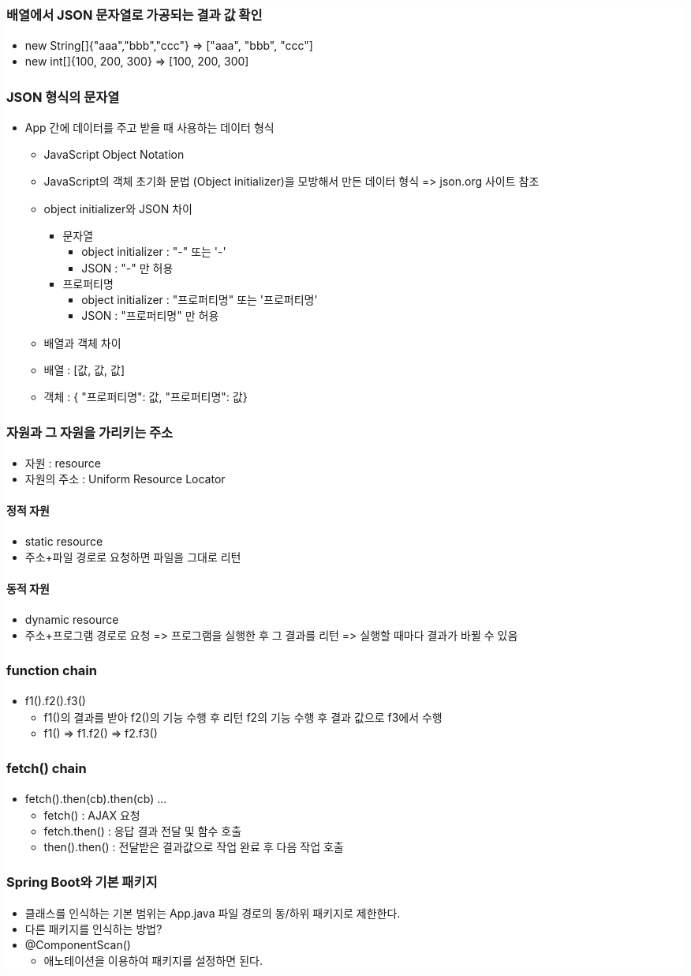 ### 배열에서 JSON 문자열로 가공되는 결과 값 확인

  - new String[]{"aaa","bbb","ccc"} => ["aaa", "bbb", "ccc"]
  - new int[]{100, 200, 300} => [100, 200, 300]

### JSON 형식의 문자열

  - App 간에 데이터를 주고 받을 때 사용하는 데이터 형식
    - JavaScript Object Notation
    - JavaScript의 객체 초기화 문법 (Object initializer)을 모방해서 만든 데이터 형식 => json.org 사이트 참조
    
    - object initializer와 JSON 차이
      - 문자열
        - object initializer : "-" 또는 '-'
        - JSON : "-" 만 허용
      - 프로퍼티명
        - object initializer : "프로퍼티명" 또는 '프로퍼티명'
        - JSON : "프로퍼티명" 만 허용
     - 배열과 객체 차이
      - 배열 : [값, 값, 값]
      - 객체 : { "프로퍼티명": 값, "프로퍼티명": 값}

### 자원과 그 자원을 가리키는 주소
  
  - 자원 : resource
  - 자원의 주소 : Uniform Resource Locator
    
#### 정적 자원
 
  - static resource
  - 주소+파일 경로로 요청하면 파일을 그대로 리턴
    
#### 동적 자원

  - dynamic resource
  - 주소+프로그램 경로로 요청 => 프로그램을 실행한 후 그 결과를 리턴 => 실행할 때마다 결과가 바뀔 수 있음
    
### function chain

  - f1().f2().f3()
    - f1()의 결과를 받아 f2()의 기능 수행 후 리턴 f2의 기능 수행 후 결과 값으로 f3에서 수행
    - f1() => f1.f2() => f2.f3()

### fetch() chain

  - fetch().then(cb).then(cb) ...
    - fetch() : AJAX 요청
    - fetch.then() : 응답 결과 전달 및 함수 호출
    - then().then() : 전달받은 결과값으로 작업 완료 후 다음 작업 호출

### Spring Boot와 기본 패키지

  - 클래스를 인식하는 기본 범위는 App.java 파일 경로의 동/하위 패키지로 제한한다.
  - 다른 패키지를 인식하는 방법?
  - @ComponentScan()
    - 애노테이션을 이용하여 패키지를 설정하면 된다.
